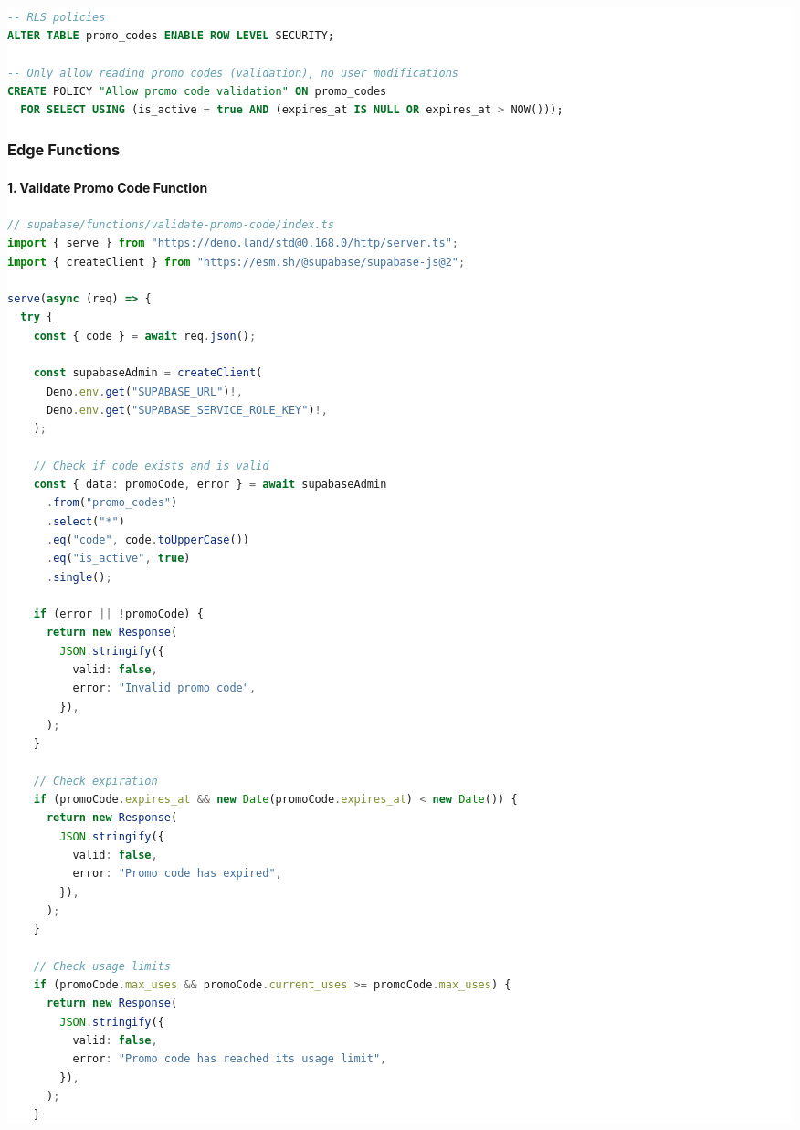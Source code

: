 ```sql
-- RLS policies
ALTER TABLE promo_codes ENABLE ROW LEVEL SECURITY;

-- Only allow reading promo codes (validation), no user modifications
CREATE POLICY "Allow promo code validation" ON promo_codes
  FOR SELECT USING (is_active = true AND (expires_at IS NULL OR expires_at > NOW()));
```

### **Edge Functions**

#### **1. Validate Promo Code Function**

```typescript
// supabase/functions/validate-promo-code/index.ts
import { serve } from "https://deno.land/std@0.168.0/http/server.ts";
import { createClient } from "https://esm.sh/@supabase/supabase-js@2";

serve(async (req) => {
  try {
    const { code } = await req.json();

    const supabaseAdmin = createClient(
      Deno.env.get("SUPABASE_URL")!,
      Deno.env.get("SUPABASE_SERVICE_ROLE_KEY")!,
    );

    // Check if code exists and is valid
    const { data: promoCode, error } = await supabaseAdmin
      .from("promo_codes")
      .select("*")
      .eq("code", code.toUpperCase())
      .eq("is_active", true)
      .single();

    if (error || !promoCode) {
      return new Response(
        JSON.stringify({
          valid: false,
          error: "Invalid promo code",
        }),
      );
    }

    // Check expiration
    if (promoCode.expires_at && new Date(promoCode.expires_at) < new Date()) {
      return new Response(
        JSON.stringify({
          valid: false,
          error: "Promo code has expired",
        }),
      );
    }

    // Check usage limits
    if (promoCode.max_uses && promoCode.current_uses >= promoCode.max_uses) {
      return new Response(
        JSON.stringify({
          valid: false,
          error: "Promo code has reached its usage limit",
        }),
      );
    }

```